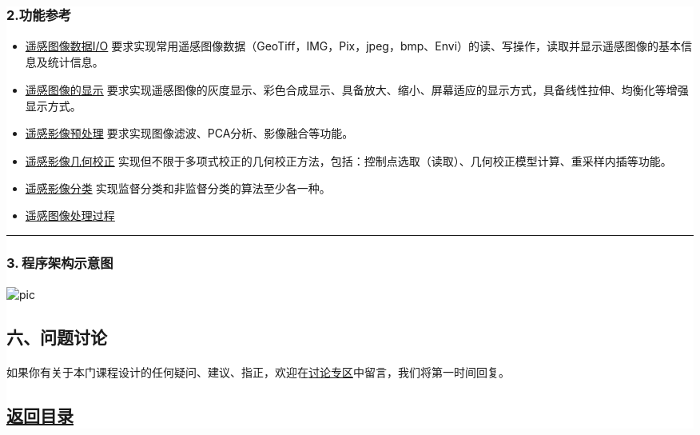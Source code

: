 
### 2.功能参考
- [遥感图像数据I/O](./contents/D2_RasterIO.md)
	要求实现常用遥感图像数据（GeoTiff，IMG，Pix，jpeg，bmp、Envi）的读、写操作，读取并显示遥感图像的基本信息及统计信息。

- [遥感图像的显示](./contents/D3_ImageDisplay.md)
	要求实现遥感图像的灰度显示、彩色合成显示、具备放大、缩小、屏幕适应的显示方式，具备线性拉伸、均衡化等增强显示方式。

- [遥感影像预处理](./contents/D4_Preprocess.md)
	要求实现图像滤波、PCA分析、影像融合等功能。

- [遥感影像几何校正](./contents/D5_Geocorrection.md)
	实现但不限于多项式校正的几何校正方法，包括：控制点选取（读取）、几何校正模型计算、重采样内插等功能。

- [遥感影像分类](./contents/D6_Classification.md)
	实现监督分类和非监督分类的算法至少各一种。

- [遥感图像处理过程](https://blog.csdn.net/liminlu0314/article/details/8757262)

---

### 3. 程序架构示意图
![pic](./pictures/workflow.png)

## 六、问题讨论
如果你有关于本门课程设计的任何疑问、建议、指正，欢迎在[讨论专区](https://github.com/Wanghp119/RSIP/issues)中留言，我们将第一时间回复。

[**返回目录**](#目录)
---
